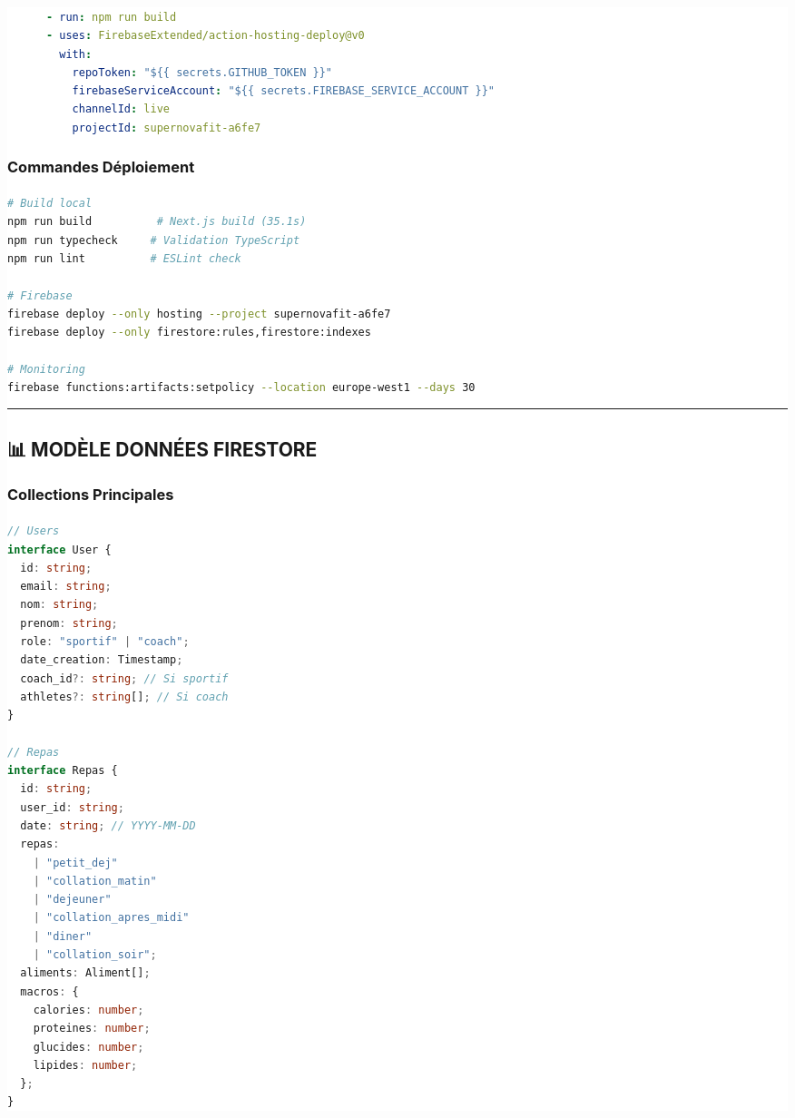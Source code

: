 ```yaml
      - run: npm run build
      - uses: FirebaseExtended/action-hosting-deploy@v0
        with:
          repoToken: "${{ secrets.GITHUB_TOKEN }}"
          firebaseServiceAccount: "${{ secrets.FIREBASE_SERVICE_ACCOUNT }}"
          channelId: live
          projectId: supernovafit-a6fe7
```

### **Commandes Déploiement**

```bash
# Build local
npm run build          # Next.js build (35.1s)
npm run typecheck     # Validation TypeScript
npm run lint          # ESLint check

# Firebase
firebase deploy --only hosting --project supernovafit-a6fe7
firebase deploy --only firestore:rules,firestore:indexes

# Monitoring
firebase functions:artifacts:setpolicy --location europe-west1 --days 30
```

---

## 📊 **MODÈLE DONNÉES FIRESTORE**

### **Collections Principales**

```typescript
// Users
interface User {
  id: string;
  email: string;
  nom: string;
  prenom: string;
  role: "sportif" | "coach";
  date_creation: Timestamp;
  coach_id?: string; // Si sportif
  athletes?: string[]; // Si coach
}

// Repas
interface Repas {
  id: string;
  user_id: string;
  date: string; // YYYY-MM-DD
  repas:
    | "petit_dej"
    | "collation_matin"
    | "dejeuner"
    | "collation_apres_midi"
    | "diner"
    | "collation_soir";
  aliments: Aliment[];
  macros: {
    calories: number;
    proteines: number;
    glucides: number;
    lipides: number;
  };
}
```